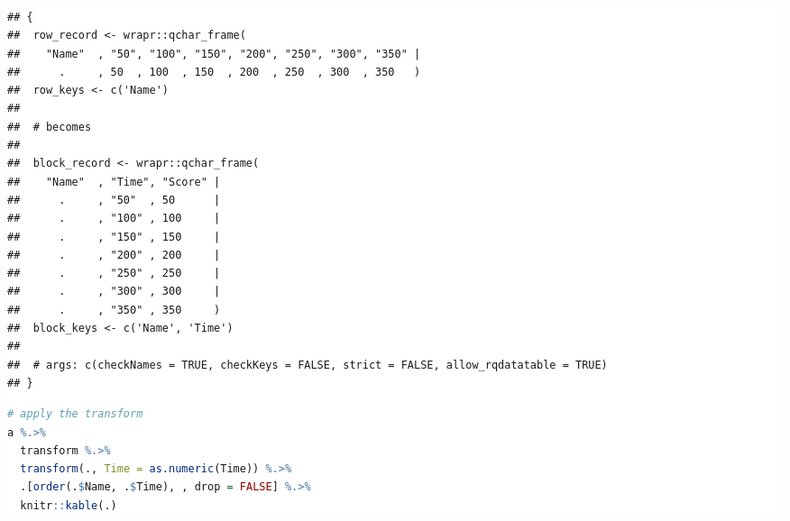     ## {
    ##  row_record <- wrapr::qchar_frame(
    ##    "Name"  , "50", "100", "150", "200", "250", "300", "350" |
    ##      .     , 50  , 100  , 150  , 200  , 250  , 300  , 350   )
    ##  row_keys <- c('Name')
    ## 
    ##  # becomes
    ## 
    ##  block_record <- wrapr::qchar_frame(
    ##    "Name"  , "Time", "Score" |
    ##      .     , "50"  , 50      |
    ##      .     , "100" , 100     |
    ##      .     , "150" , 150     |
    ##      .     , "200" , 200     |
    ##      .     , "250" , 250     |
    ##      .     , "300" , 300     |
    ##      .     , "350" , 350     )
    ##  block_keys <- c('Name', 'Time')
    ## 
    ##  # args: c(checkNames = TRUE, checkKeys = FALSE, strict = FALSE, allow_rqdatatable = TRUE)
    ## }

``` r
# apply the transform
a %.>% 
  transform %.>%
  transform(., Time = as.numeric(Time)) %.>%
  .[order(.$Name, .$Time), , drop = FALSE] %.>%
  knitr::kable(.)
```
